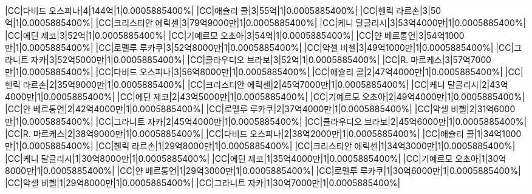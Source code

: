 |CC|다비드 오스피나|4|144억|1|0.0005885400%|
|CC|애슐리 콜|3|55억|1|0.0005885400%|
|CC|헨릭 라르손|3|50억|1|0.0005885400%|
|CC|크리스티안 에릭센|3|79억9000만|1|0.0005885400%|
|CC|케니 달글리시|3|53억4000만|1|0.0005885400%|
|CC|에딘 제코|3|52억|1|0.0005885400%|
|CC|기예르모 오초아|3|54억|1|0.0005885400%|
|CC|얀 베르통언|3|54억1000만|1|0.0005885400%|
|CC|로멜루 루카쿠|3|52억8000만|1|0.0005885400%|
|CC|악셀 비첼|3|49억1000만|1|0.0005885400%|
|CC|그라니트 자카|3|52억5000만|1|0.0005885400%|
|CC|클라우디오 브라보|3|52억|1|0.0005885400%|
|CC|R. 마르케스|3|57억7000만|1|0.0005885400%|
|CC|다비드 오스피나|3|56억8000만|1|0.0005885400%|
|CC|애슐리 콜|2|47억4000만|1|0.0005885400%|
|CC|헨릭 라르손|2|35억9000만|1|0.0005885400%|
|CC|크리스티안 에릭센|2|45억7000만|1|0.0005885400%|
|CC|케니 달글리시|2|43억4000만|1|0.0005885400%|
|CC|에딘 제코|2|43억5000만|1|0.0005885400%|
|CC|기예르모 오초아|2|49억4000만|1|0.0005885400%|
|CC|얀 베르통언|2|42억4000만|1|0.0005885400%|
|CC|로멜루 루카쿠|2|37억4000만|1|0.0005885400%|
|CC|악셀 비첼|2|31억6000만|1|0.0005885400%|
|CC|그라니트 자카|2|45억4000만|1|0.0005885400%|
|CC|클라우디오 브라보|2|45억6000만|1|0.0005885400%|
|CC|R. 마르케스|2|38억9000만|1|0.0005885400%|
|CC|다비드 오스피나|2|38억2000만|1|0.0005885400%|
|CC|애슐리 콜|1|34억1000만|1|0.0005885400%|
|CC|헨릭 라르손|1|29억8000만|1|0.0005885400%|
|CC|크리스티안 에릭센|1|34억3000만|1|0.0005885400%|
|CC|케니 달글리시|1|30억8000만|1|0.0005885400%|
|CC|에딘 제코|1|35억4000만|1|0.0005885400%|
|CC|기예르모 오초아|1|30억8000만|1|0.0005885400%|
|CC|얀 베르통언|1|29억3000만|1|0.0005885400%|
|CC|로멜루 루카쿠|1|30억6000만|1|0.0005885400%|
|CC|악셀 비첼|1|29억8000만|1|0.0005885400%|
|CC|그라니트 자카|1|30억7000만|1|0.0005885400%|